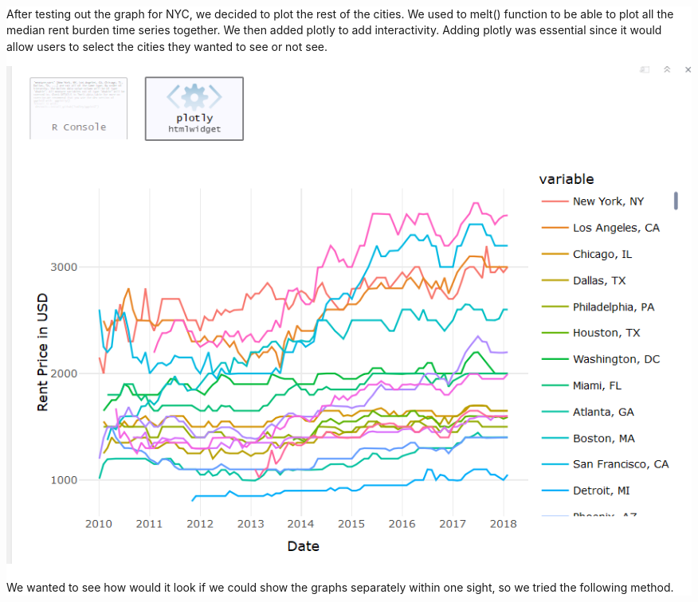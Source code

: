 After testing out the graph for NYC, we decided to plot the rest of the cities. We used to melt() function to be able to plot all the median rent burden time series together. We then added plotly to add interactivity. Adding plotly was essential since it would allow users to select the cities they wanted to see or not see.


![](2.PNG)

We wanted to see how would it look if we could show the graphs separately within one sight, so we tried the following method.

